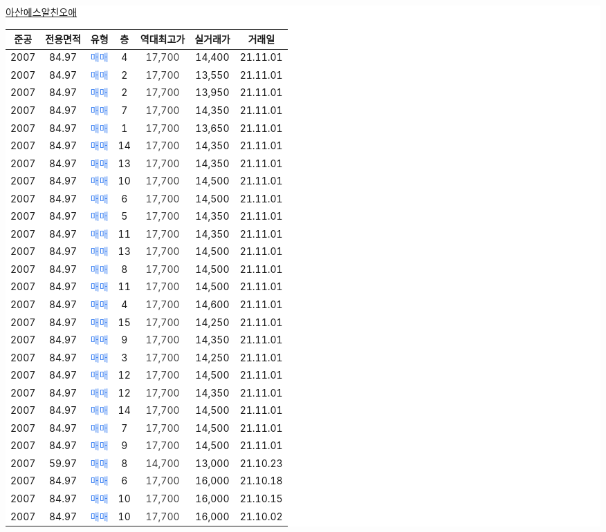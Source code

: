
[아산에스알친오애](https://search.naver.com/search.naver?query=%EC%95%84%EC%82%B0%EC%97%90%EC%8A%A4%EC%95%8C%EC%B9%9C%EC%98%A4%EC%95%A0)

|준공|전용면적|유형|층|역대최고가|실거래가|거래일|
|:---:|:---:|:---:|:---:|:---:|:---:|:---:|
|2007|84.97|<span style="color:#4285F3">매매</span>|4|<span style="color:#444444">17,700</span>|14,400|21.11.01|
|2007|84.97|<span style="color:#4285F3">매매</span>|2|<span style="color:#444444">17,700</span>|13,550|21.11.01|
|2007|84.97|<span style="color:#4285F3">매매</span>|2|<span style="color:#444444">17,700</span>|13,950|21.11.01|
|2007|84.97|<span style="color:#4285F3">매매</span>|7|<span style="color:#444444">17,700</span>|14,350|21.11.01|
|2007|84.97|<span style="color:#4285F3">매매</span>|1|<span style="color:#444444">17,700</span>|13,650|21.11.01|
|2007|84.97|<span style="color:#4285F3">매매</span>|14|<span style="color:#444444">17,700</span>|14,350|21.11.01|
|2007|84.97|<span style="color:#4285F3">매매</span>|13|<span style="color:#444444">17,700</span>|14,350|21.11.01|
|2007|84.97|<span style="color:#4285F3">매매</span>|10|<span style="color:#444444">17,700</span>|14,500|21.11.01|
|2007|84.97|<span style="color:#4285F3">매매</span>|6|<span style="color:#444444">17,700</span>|14,500|21.11.01|
|2007|84.97|<span style="color:#4285F3">매매</span>|5|<span style="color:#444444">17,700</span>|14,350|21.11.01|
|2007|84.97|<span style="color:#4285F3">매매</span>|11|<span style="color:#444444">17,700</span>|14,350|21.11.01|
|2007|84.97|<span style="color:#4285F3">매매</span>|13|<span style="color:#444444">17,700</span>|14,500|21.11.01|
|2007|84.97|<span style="color:#4285F3">매매</span>|8|<span style="color:#444444">17,700</span>|14,500|21.11.01|
|2007|84.97|<span style="color:#4285F3">매매</span>|11|<span style="color:#444444">17,700</span>|14,500|21.11.01|
|2007|84.97|<span style="color:#4285F3">매매</span>|4|<span style="color:#444444">17,700</span>|14,600|21.11.01|
|2007|84.97|<span style="color:#4285F3">매매</span>|15|<span style="color:#444444">17,700</span>|14,250|21.11.01|
|2007|84.97|<span style="color:#4285F3">매매</span>|9|<span style="color:#444444">17,700</span>|14,350|21.11.01|
|2007|84.97|<span style="color:#4285F3">매매</span>|3|<span style="color:#444444">17,700</span>|14,250|21.11.01|
|2007|84.97|<span style="color:#4285F3">매매</span>|12|<span style="color:#444444">17,700</span>|14,500|21.11.01|
|2007|84.97|<span style="color:#4285F3">매매</span>|12|<span style="color:#444444">17,700</span>|14,350|21.11.01|
|2007|84.97|<span style="color:#4285F3">매매</span>|14|<span style="color:#444444">17,700</span>|14,500|21.11.01|
|2007|84.97|<span style="color:#4285F3">매매</span>|7|<span style="color:#444444">17,700</span>|14,500|21.11.01|
|2007|84.97|<span style="color:#4285F3">매매</span>|9|<span style="color:#444444">17,700</span>|14,500|21.11.01|
|2007|59.97|<span style="color:#4285F3">매매</span>|8|<span style="color:#444444">14,700</span>|13,000|21.10.23|
|2007|84.97|<span style="color:#4285F3">매매</span>|6|<span style="color:#444444">17,700</span>|16,000|21.10.18|
|2007|84.97|<span style="color:#4285F3">매매</span>|10|<span style="color:#444444">17,700</span>|16,000|21.10.15|
|2007|84.97|<span style="color:#4285F3">매매</span>|10|<span style="color:#444444">17,700</span>|16,000|21.10.02|
